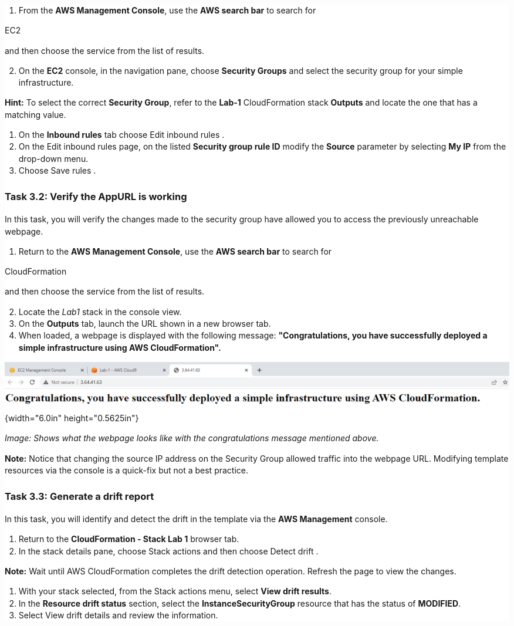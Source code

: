 1.  From the **AWS Management Console**, use the **AWS search bar** to search for

EC2

and then choose the service from the list of results.

2.  On the **EC2** console, in the navigation pane, choose **Security Groups** and select the security group for your simple infrastructure.

**Hint:** To select the correct **Security Group**, refer to the **Lab-1** CloudFormation stack **Outputs** and locate the one that has a matching value.

1.  On the **Inbound rules** tab choose Edit inbound rules .
2.  On the Edit inbound rules page, on the listed **Security group rule ID** modify the **Source** parameter by selecting **My IP** from the drop-down menu.
3.  Choose Save rules .

### Task 3.2: Verify the AppURL is working

In this task, you will verify the changes made to the security group have allowed you to access the previously unreachable webpage.

1.  Return to the **AWS Management Console**, use the **AWS search bar** to search for

CloudFormation

and then choose the service from the list of results.

2.  Locate the *Lab1* stack in the console view.
3.  On the **Outputs** tab, launch the URL shown in a new browser tab.
4.  When loaded, a webpage is displayed with the following message: **"Congratulations, you have successfully deployed a simple infrastructure using AWS CloudFormation".**

![Website load success](../../../media/AWS-DevOps-Module-3-Lab-1--Use-AWS-CloudFormation-to-provision-and-manage-a-basic-infrastructure---Self-Paced-Labs-image4.png){width="6.0in" height="0.5625in"}

*Image: Shows what the webpage looks like with the congratulations message mentioned above.*

**Note:** Notice that changing the source IP address on the Security Group allowed traffic into the webpage URL. Modifying template resources via the console is a quick-fix but not a best practice.

### Task 3.3: Generate a drift report

In this task, you will identify and detect the drift in the template via the **AWS Management** console.

1.  Return to the **CloudFormation - Stack Lab 1** browser tab.
2.  In the stack details pane, choose Stack actions and then choose Detect drift .

**Note:** Wait until AWS CloudFormation completes the drift detection operation. Refresh the page to view the changes.

1.  With your stack selected, from the Stack actions menu, select **View drift results**.
2.  In the **Resource drift status** section, select the **InstanceSecurityGroup** resource that has the status of **MODIFIED**.
3.  Select View drift details and review the information.
